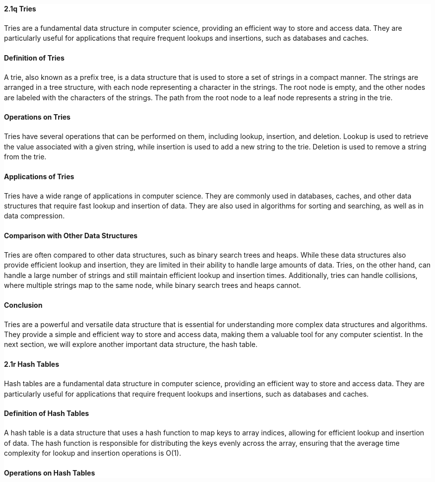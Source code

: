 
#### 2.1q Tries

Tries are a fundamental data structure in computer science, providing an efficient way to store and access data. They are particularly useful for applications that require frequent lookups and insertions, such as databases and caches.

#### Definition of Tries

A trie, also known as a prefix tree, is a data structure that is used to store a set of strings in a compact manner. The strings are arranged in a tree structure, with each node representing a character in the strings. The root node is empty, and the other nodes are labeled with the characters of the strings. The path from the root node to a leaf node represents a string in the trie.

#### Operations on Tries

Tries have several operations that can be performed on them, including lookup, insertion, and deletion. Lookup is used to retrieve the value associated with a given string, while insertion is used to add a new string to the trie. Deletion is used to remove a string from the trie.

#### Applications of Tries

Tries have a wide range of applications in computer science. They are commonly used in databases, caches, and other data structures that require fast lookup and insertion of data. They are also used in algorithms for sorting and searching, as well as in data compression.

#### Comparison with Other Data Structures

Tries are often compared to other data structures, such as binary search trees and heaps. While these data structures also provide efficient lookup and insertion, they are limited in their ability to handle large amounts of data. Tries, on the other hand, can handle a large number of strings and still maintain efficient lookup and insertion times. Additionally, tries can handle collisions, where multiple strings map to the same node, while binary search trees and heaps cannot.

#### Conclusion

Tries are a powerful and versatile data structure that is essential for understanding more complex data structures and algorithms. They provide a simple and efficient way to store and access data, making them a valuable tool for any computer scientist. In the next section, we will explore another important data structure, the hash table.


#### 2.1r Hash Tables

Hash tables are a fundamental data structure in computer science, providing an efficient way to store and access data. They are particularly useful for applications that require frequent lookups and insertions, such as databases and caches.

#### Definition of Hash Tables

A hash table is a data structure that uses a hash function to map keys to array indices, allowing for efficient lookup and insertion of data. The hash function is responsible for distributing the keys evenly across the array, ensuring that the average time complexity for lookup and insertion operations is O(1).

#### Operations on Hash Tables
